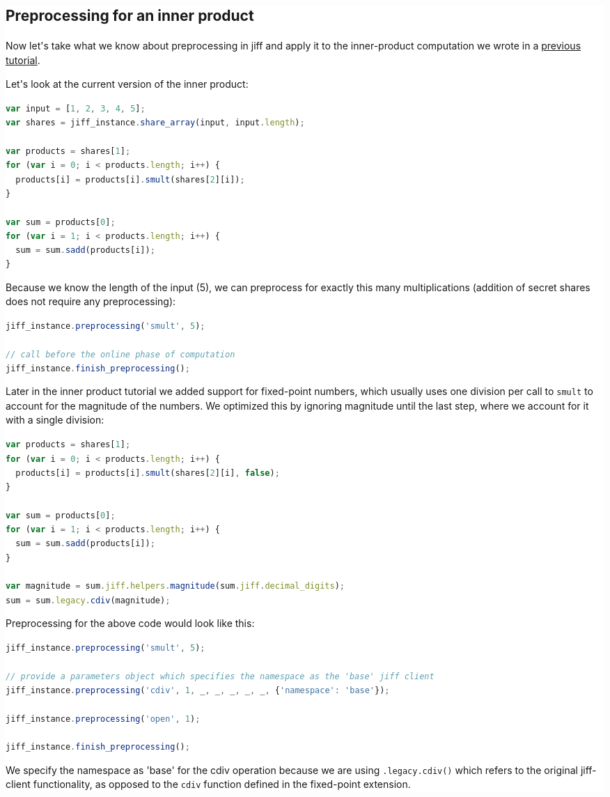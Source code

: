 ## Preprocessing for an inner product
Now let's take what we know about preprocessing in jiff and apply it to the inner-product computation we wrote in a [previous tutorial](/tutorials/2-innerprod.md).

Let's look at the current version of the inner product:
```javascript
var input = [1, 2, 3, 4, 5];
var shares = jiff_instance.share_array(input, input.length);

var products = shares[1];
for (var i = 0; i < products.length; i++) {
  products[i] = products[i].smult(shares[2][i]);
}

var sum = products[0];
for (var i = 1; i < products.length; i++) {
  sum = sum.sadd(products[i]);
}
```
Because we know the length of the input (5), we can preprocess for exactly this many multiplications (addition of secret shares does not require any preprocessing):
```javascript
jiff_instance.preprocessing('smult', 5);

// call before the online phase of computation
jiff_instance.finish_preprocessing();
```

Later in the inner product tutorial we added support for fixed-point numbers, which usually uses one division per call to `smult` to account for the magnitude of the numbers. We optimized this by ignoring magnitude until the last step, where we account for it with a single division:
```javascript
var products = shares[1];
for (var i = 0; i < products.length; i++) {
  products[i] = products[i].smult(shares[2][i], false);
}

var sum = products[0];
for (var i = 1; i < products.length; i++) {
  sum = sum.sadd(products[i]);
}

var magnitude = sum.jiff.helpers.magnitude(sum.jiff.decimal_digits);
sum = sum.legacy.cdiv(magnitude);
```
Preprocessing for the above code would look like this:
```javascript
jiff_instance.preprocessing('smult', 5);

// provide a parameters object which specifies the namespace as the 'base' jiff client
jiff_instance.preprocessing('cdiv', 1, _, _, _, _, _, {'namespace': 'base'});

jiff_instance.preprocessing('open', 1);

jiff_instance.finish_preprocessing();
```
We specify the namespace as 'base' for the cdiv operation because we are using `.legacy.cdiv()` which refers to the original jiff-client functionality, as opposed to the `cdiv` function defined in the fixed-point extension.
